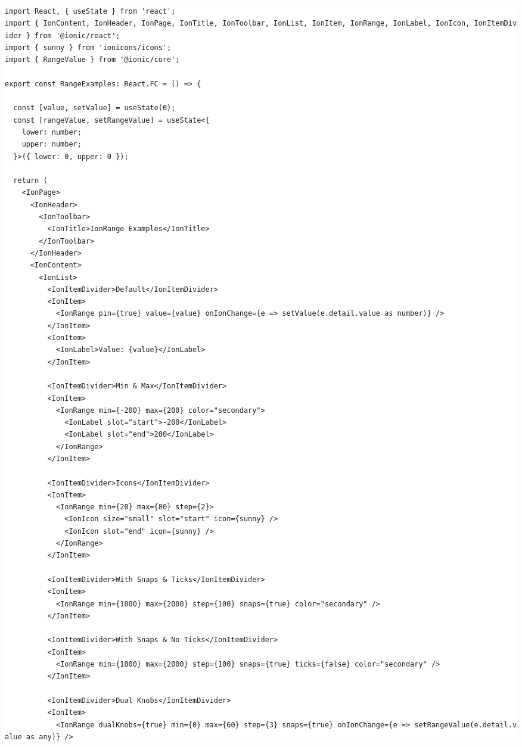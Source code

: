 ```tsx
import React, { useState } from 'react';
import { IonContent, IonHeader, IonPage, IonTitle, IonToolbar, IonList, IonItem, IonRange, IonLabel, IonIcon, IonItemDivider } from '@ionic/react';
import { sunny } from 'ionicons/icons';
import { RangeValue } from '@ionic/core';

export const RangeExamples: React.FC = () => {

  const [value, setValue] = useState(0);
  const [rangeValue, setRangeValue] = useState<{
    lower: number;
    upper: number;
  }>({ lower: 0, upper: 0 });

  return (
    <IonPage>
      <IonHeader>
        <IonToolbar>
          <IonTitle>IonRange Examples</IonTitle>
        </IonToolbar>
      </IonHeader>
      <IonContent>
        <IonList>
          <IonItemDivider>Default</IonItemDivider>
          <IonItem>
            <IonRange pin={true} value={value} onIonChange={e => setValue(e.detail.value as number)} />
          </IonItem>
          <IonItem>
            <IonLabel>Value: {value}</IonLabel>
          </IonItem>

          <IonItemDivider>Min & Max</IonItemDivider>
          <IonItem>
            <IonRange min={-200} max={200} color="secondary">
              <IonLabel slot="start">-200</IonLabel>
              <IonLabel slot="end">200</IonLabel>
            </IonRange>
          </IonItem>

          <IonItemDivider>Icons</IonItemDivider>
          <IonItem>
            <IonRange min={20} max={80} step={2}>
              <IonIcon size="small" slot="start" icon={sunny} />
              <IonIcon slot="end" icon={sunny} />
            </IonRange>
          </IonItem>

          <IonItemDivider>With Snaps & Ticks</IonItemDivider>
          <IonItem>
            <IonRange min={1000} max={2000} step={100} snaps={true} color="secondary" />
          </IonItem>

          <IonItemDivider>With Snaps & No Ticks</IonItemDivider>
          <IonItem>
            <IonRange min={1000} max={2000} step={100} snaps={true} ticks={false} color="secondary" />
          </IonItem>

          <IonItemDivider>Dual Knobs</IonItemDivider>
          <IonItem>
            <IonRange dualKnobs={true} min={0} max={60} step={3} snaps={true} onIonChange={e => setRangeValue(e.detail.value as any)} />
```